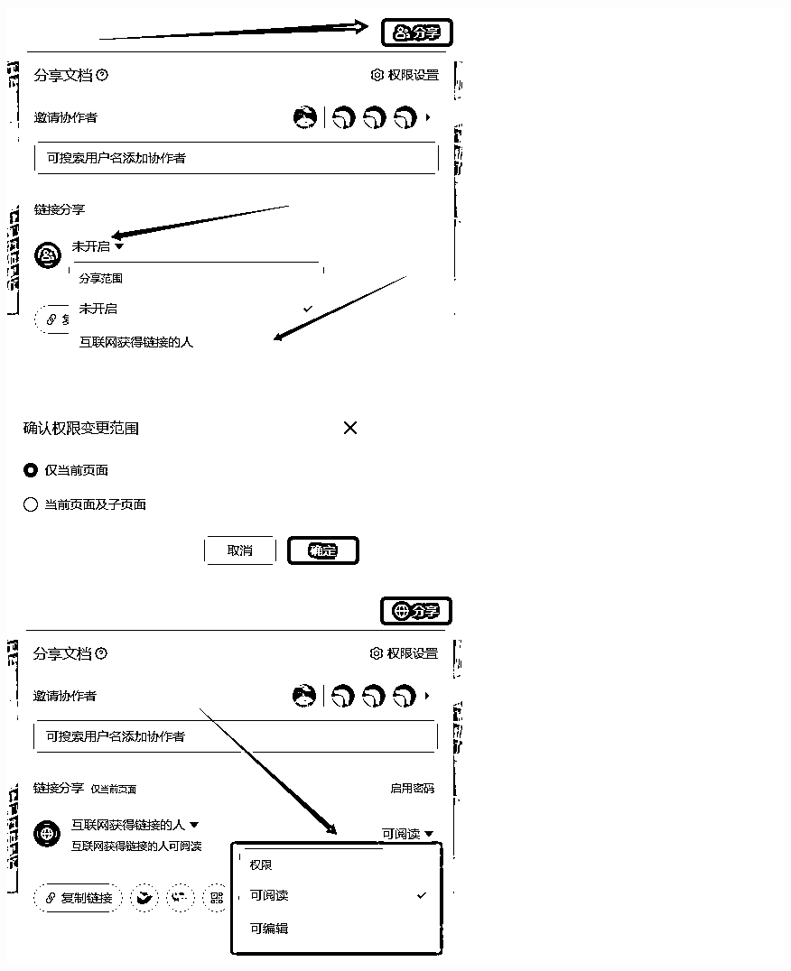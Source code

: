 ![](img/b4cea7fbcce4ebbddc809ad8386d1184.png)

![](img/af4ca67ad48d3d48f3dd2737dfec7df3.png)

![](img/64552d2003d7cc82a8f62f6abf8e5b33.png)
